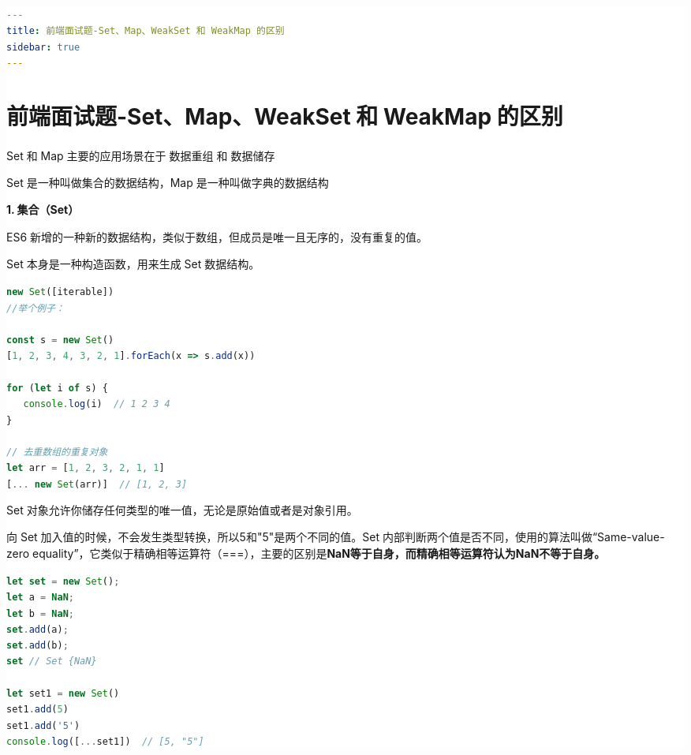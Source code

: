 ```yaml
---
title: 前端面试题-Set、Map、WeakSet 和 WeakMap 的区别
sidebar: true
---
```


# 前端面试题-Set、Map、WeakSet 和 WeakMap 的区别

<ClientOnly>
<title-pv/>
</ClientOnly>

Set 和 Map 主要的应用场景在于 数据重组 和 数据储存

Set 是一种叫做集合的数据结构，Map 是一种叫做字典的数据结构

**1. 集合（Set）**

ES6 新增的一种新的数据结构，类似于数组，但成员是唯一且无序的，没有重复的值。

Set 本身是一种构造函数，用来生成 Set 数据结构。

 ```js
new Set([iterable])
//举个例子：

const s = new Set()
[1, 2, 3, 4, 3, 2, 1].forEach(x => s.add(x))

for (let i of s) {
    console.log(i)	// 1 2 3 4
}

// 去重数组的重复对象
let arr = [1, 2, 3, 2, 1, 1]
[... new Set(arr)]	// [1, 2, 3]

```

Set 对象允许你储存任何类型的唯一值，无论是原始值或者是对象引用。

向 Set 加入值的时候，不会发生类型转换，所以5和"5"是两个不同的值。Set 内部判断两个值是否不同，使用的算法叫做“Same-value-zero equality”，它类似于精确相等运算符（===），主要的区别是**NaN等于自身，而精确相等运算符认为NaN不等于自身。**

```js
let set = new Set();
let a = NaN;
let b = NaN;
set.add(a);
set.add(b);
set // Set {NaN}

let set1 = new Set()
set1.add(5)
set1.add('5')
console.log([...set1])	// [5, "5"]
```
